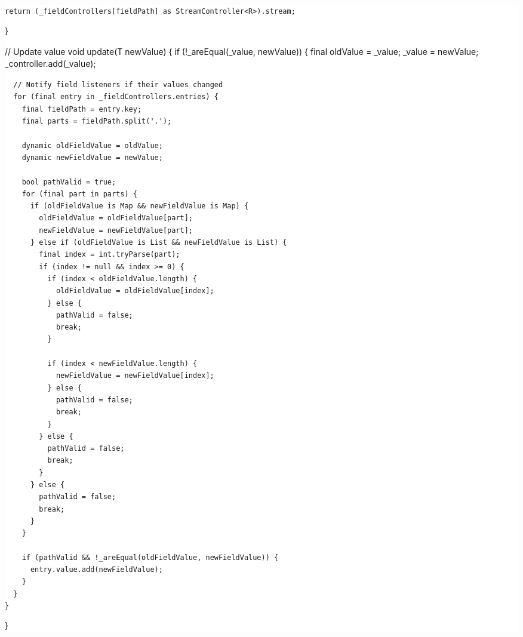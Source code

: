     return (_fieldControllers[fieldPath] as StreamController<R>).stream;
  }
  
  // Update value
  void update(T newValue) {
    if (!_areEqual(_value, newValue)) {
      final oldValue = _value;
      _value = newValue;
      _controller.add(_value);
      
      // Notify field listeners if their values changed
      for (final entry in _fieldControllers.entries) {
        final fieldPath = entry.key;
        final parts = fieldPath.split('.');
        
        dynamic oldFieldValue = oldValue;
        dynamic newFieldValue = newValue;
        
        bool pathValid = true;
        for (final part in parts) {
          if (oldFieldValue is Map && newFieldValue is Map) {
            oldFieldValue = oldFieldValue[part];
            newFieldValue = newFieldValue[part];
          } else if (oldFieldValue is List && newFieldValue is List) {
            final index = int.tryParse(part);
            if (index != null && index >= 0) {
              if (index < oldFieldValue.length) {
                oldFieldValue = oldFieldValue[index];
              } else {
                pathValid = false;
                break;
              }
              
              if (index < newFieldValue.length) {
                newFieldValue = newFieldValue[index];
              } else {
                pathValid = false;
                break;
              }
            } else {
              pathValid = false;
              break;
            }
          } else {
            pathValid = false;
            break;
          }
        }
        
        if (pathValid && !_areEqual(oldFieldValue, newFieldValue)) {
          entry.value.add(newFieldValue);
        }
      }
    }
  }
  